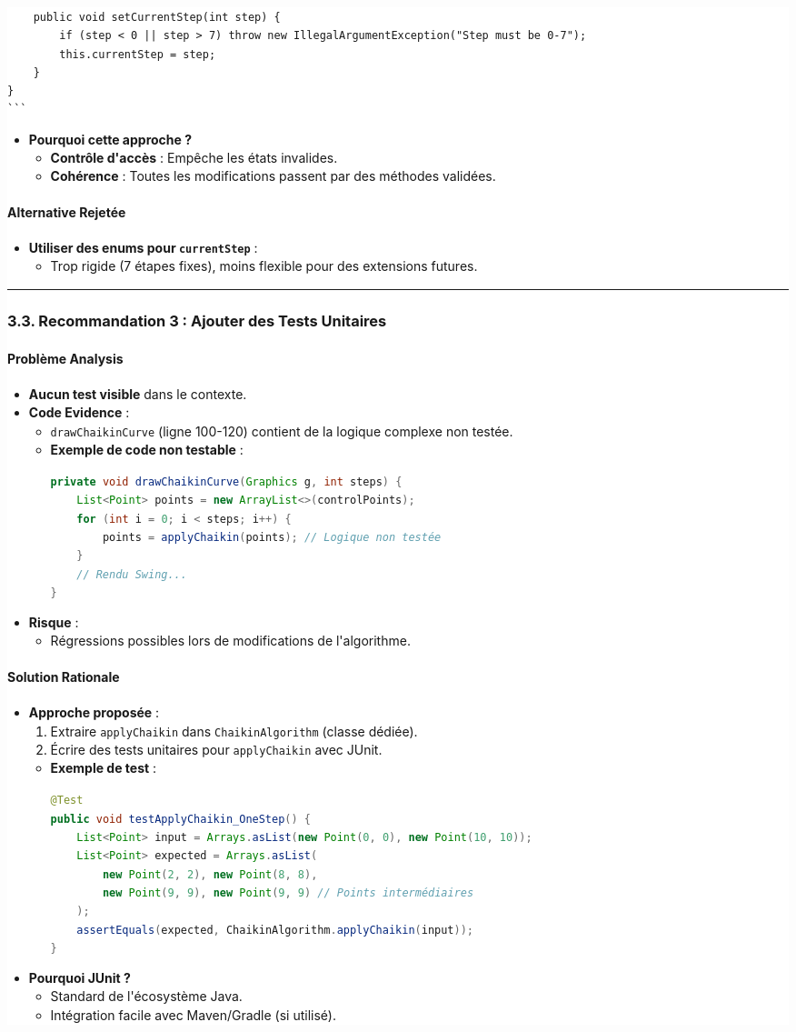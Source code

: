         public void setCurrentStep(int step) {
            if (step < 0 || step > 7) throw new IllegalArgumentException("Step must be 0-7");
            this.currentStep = step;
        }
    }
    ```
- **Pourquoi cette approche ?**
  - **Contrôle d'accès** : Empêche les états invalides.
  - **Cohérence** : Toutes les modifications passent par des méthodes validées.

#### **Alternative Rejetée**
- **Utiliser des enums pour `currentStep`** :
  - Trop rigide (7 étapes fixes), moins flexible pour des extensions futures.

---

### **3.3. Recommandation 3 : Ajouter des Tests Unitaires**
#### **Problème Analysis**
- **Aucun test visible** dans le contexte.
- **Code Evidence** :
  - `drawChaikinCurve` (ligne 100-120) contient de la logique complexe non testée.
  - **Exemple de code non testable** :
    ```java
    private void drawChaikinCurve(Graphics g, int steps) {
        List<Point> points = new ArrayList<>(controlPoints);
        for (int i = 0; i < steps; i++) {
            points = applyChaikin(points); // Logique non testée
        }
        // Rendu Swing...
    }
    ```
- **Risque** :
  - Régressions possibles lors de modifications de l'algorithme.

#### **Solution Rationale**
- **Approche proposée** :
  1. Extraire `applyChaikin` dans `ChaikinAlgorithm` (classe dédiée).
  2. Écrire des tests unitaires pour `applyChaikin` avec JUnit.
  - **Exemple de test** :
    ```java
    @Test
    public void testApplyChaikin_OneStep() {
        List<Point> input = Arrays.asList(new Point(0, 0), new Point(10, 10));
        List<Point> expected = Arrays.asList(
            new Point(2, 2), new Point(8, 8),
            new Point(9, 9), new Point(9, 9) // Points intermédiaires
        );
        assertEquals(expected, ChaikinAlgorithm.applyChaikin(input));
    }
    ```
- **Pourquoi JUnit ?**
  - Standard de l'écosystème Java.
  - Intégration facile avec Maven/Gradle (si utilisé).
